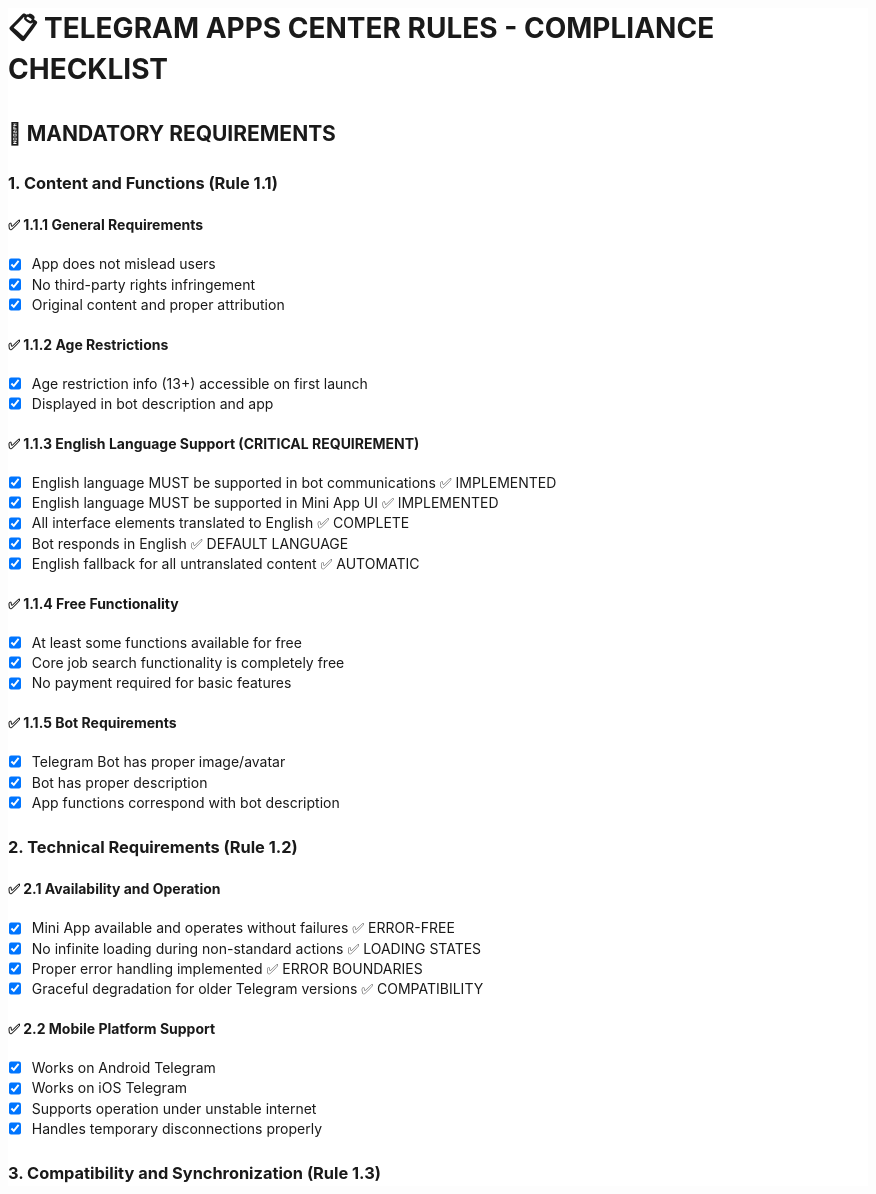 # 📋 TELEGRAM APPS CENTER RULES - COMPLIANCE CHECKLIST

## 🚨 MANDATORY REQUIREMENTS

### 1. Content and Functions (Rule 1.1)

#### ✅ 1.1.1 General Requirements
- [x] App does not mislead users
- [x] No third-party rights infringement  
- [x] Original content and proper attribution

#### ✅ 1.1.2 Age Restrictions
- [x] Age restriction info (13+) accessible on first launch
- [x] Displayed in bot description and app

#### ✅ 1.1.3 English Language Support (CRITICAL REQUIREMENT)
- [x] English language MUST be supported in bot communications ✅ IMPLEMENTED
- [x] English language MUST be supported in Mini App UI ✅ IMPLEMENTED
- [x] All interface elements translated to English ✅ COMPLETE
- [x] Bot responds in English ✅ DEFAULT LANGUAGE
- [x] English fallback for all untranslated content ✅ AUTOMATIC

#### ✅ 1.1.4 Free Functionality  
- [x] At least some functions available for free
- [x] Core job search functionality is completely free
- [x] No payment required for basic features

#### ✅ 1.1.5 Bot Requirements
- [x] Telegram Bot has proper image/avatar
- [x] Bot has proper description
- [x] App functions correspond with bot description

### 2. Technical Requirements (Rule 1.2)

#### ✅ 2.1 Availability and Operation
- [x] Mini App available and operates without failures ✅ ERROR-FREE
- [x] No infinite loading during non-standard actions ✅ LOADING STATES
- [x] Proper error handling implemented ✅ ERROR BOUNDARIES
- [x] Graceful degradation for older Telegram versions ✅ COMPATIBILITY

#### ✅ 2.2 Mobile Platform Support
- [x] Works on Android Telegram
- [x] Works on iOS Telegram  
- [x] Supports operation under unstable internet
- [x] Handles temporary disconnections properly

### 3. Compatibility and Synchronization (Rule 1.3)
